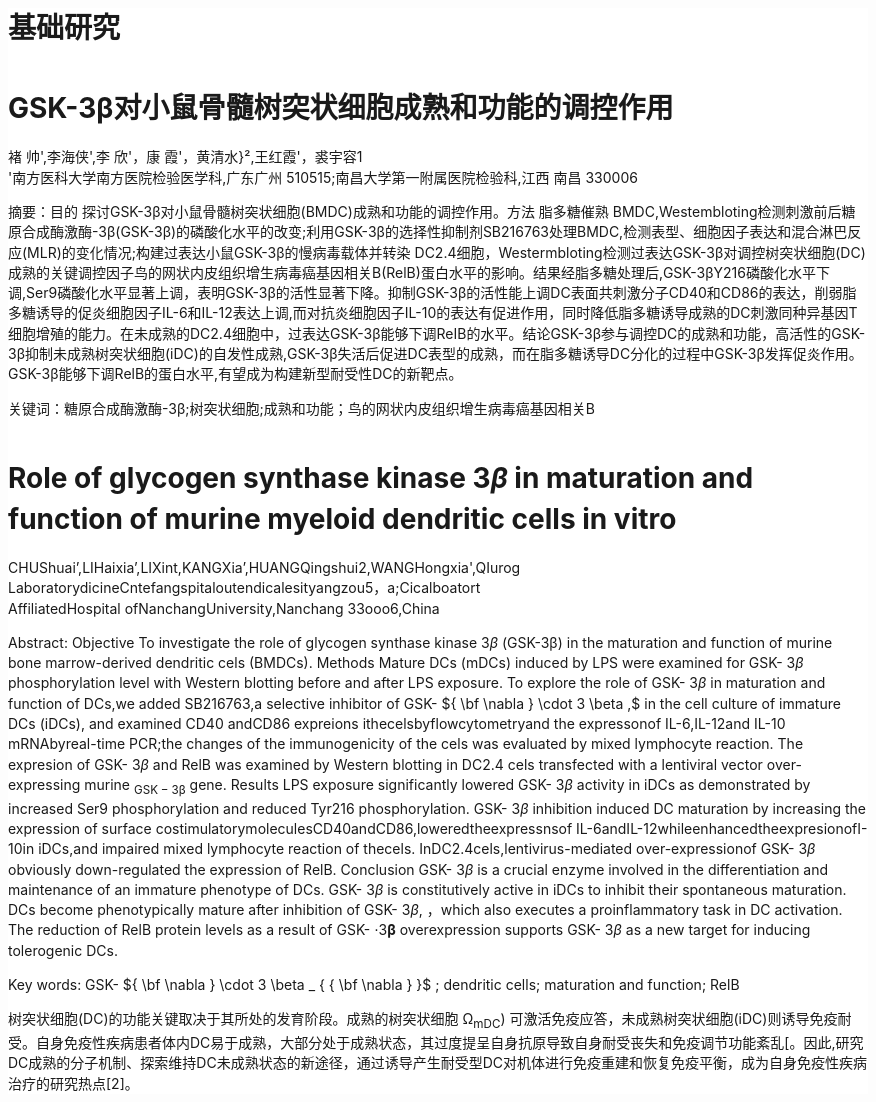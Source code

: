 # 基础研究

# GSK-3β对小鼠骨髓树突状细胞成熟和功能的调控作用

褚 帅',李海侠',李 欣'，康 霞'，黄清水}²,王红霞'，裘宇容1  
'南方医科大学南方医院检验医学科,广东广州 510515;南昌大学第一附属医院检验科,江西 南昌 330006

摘要：目的 探讨GSK-3β对小鼠骨髓树突状细胞(BMDC)成熟和功能的调控作用。方法 脂多糖催熟 BMDC,Westembloting检测刺激前后糖原合成酶激酶-3β(GSK-3β)的磷酸化水平的改变;利用GSK-3β的选择性抑制剂SB216763处理BMDC,检测表型、细胞因子表达和混合淋巴反应(MLR)的变化情况;构建过表达小鼠GSK-3β的慢病毒载体并转染 DC2.4细胞，Westermbloting检测过表达GSK-3β对调控树突状细胞(DC)成熟的关键调控因子鸟的网状内皮组织增生病毒癌基因相关B(RelB)蛋白水平的影响。结果经脂多糖处理后,GSK-3βY216磷酸化水平下调,Ser9磷酸化水平显著上调，表明GSK-3β的活性显著下降。抑制GSK-3β的活性能上调DC表面共刺激分子CD40和CD86的表达，削弱脂多糖诱导的促炎细胞因子IL-6和IL-12表达上调,而对抗炎细胞因子IL-10的表达有促进作用，同时降低脂多糖诱导成熟的DC刺激同种异基因T细胞增殖的能力。在未成熟的DC2.4细胞中，过表达GSK-3β能够下调ReIB的水平。结论GSK-3β参与调控DC的成熟和功能，高活性的GSK-3β抑制未成熟树突状细胞(iDC)的自发性成熟,GSK-3β失活后促进DC表型的成熟，而在脂多糖诱导DC分化的过程中GSK-3β发挥促炎作用。GSK-3β能够下调RelB的蛋白水平,有望成为构建新型耐受性DC的新靶点。

关键词：糖原合成酶激酶-3β;树突状细胞;成熟和功能；鸟的网状内皮组织增生病毒癌基因相关B

# Role of glycogen synthase kinase $3 \beta$ in maturation and function of murine myeloid dendritic cells in vitro

CHUShuai’,LIHaixia’,LIXint,KANGXia’,HUANGQingshui2,WANGHongxia',QIurog   
LaboratorydicineCntefangspitaloutendicalesityangzou5，a;Cicalboatort   
AffiliatedHospital ofNanchangUniversity,Nanchang 33ooo6,China

Abstract: Objective To investigate the role of glycogen synthase kinase $3 \beta$ (GSK-3β) in the maturation and function of murine bone marrow-derived dendritic cels (BMDCs). Methods Mature DCs (mDCs) induced by LPS were examined for GSK- $3 \beta$ phosphorylation level with Western blotting before and after LPS exposure. To explore the role of GSK- $3 \beta$ in maturation and function of DCs,we added SB216763,a selective inhibitor of GSK- ${ \bf \nabla } \cdot 3 \beta ,$ in the cell culture of immature DCs (iDCs), and examined CD40 andCD86 expreions ithecelsbyflowcytometryand the expressonof IL-6,IL-12and IL-10 mRNAbyreal-time PCR;the changes of the immunogenicity of the cels was evaluated by mixed lymphocyte reaction. The expresion of GSK- $3 \beta$ and RelB was examined by Western blotting in DC2.4 cels transfected with a lentiviral vector over-expressing murine $_ \mathrm { G S K - 3 \beta }$ gene. Results LPS exposure significantly lowered GSK- $3 \beta$ activity in iDCs as demonstrated by increased Ser9 phosphorylation and reduced Tyr216 phosphorylation. GSK- $3 \beta$ inhibition induced DC maturation by increasing the expression of surface costimulatorymoleculesCD40andCD86,loweredtheexpressnsof IL-6andIL-12whileenhancedtheexpresionofI-10in iDCs,and impaired mixed lymphocyte reaction of thecels. InDC2.4cels,lentivirus-mediated over-expressionof GSK- $3 \beta$ obviously down-regulated the expression of RelB. Conclusion GSK- $3 \beta$ is a crucial enzyme involved in the differentiation and maintenance of an immature phenotype of DCs. GSK- $3 \beta$ is constitutively active in iDCs to inhibit their spontaneous maturation. DCs become phenotypically mature after inhibition of GSK- $3 \beta ,$ ，which also executes a proinflammatory task in DC activation. The reduction of RelB protein levels as a result of GSK- $\cdot 3 \boldsymbol { \beta }$ overexpression supports GSK- $3 \beta$ as a new target for inducing tolerogenic DCs.

Key words: GSK- ${ \bf \nabla } \cdot 3 \beta _ { { \bf \nabla } }$ ; dendritic cells; maturation and function; RelB

树突状细胞(DC)的功能关键取决于其所处的发育阶段。成熟的树突状细胞 $\mathrm { \Omega _ { m D C } ) }$ 可激活免疫应答，未成熟树突状细胞(iDC)则诱导免疫耐受。自身免疫性疾病患者体内DC易于成熟，大部分处于成熟状态，其过度提呈自身抗原导致自身耐受丧失和免疫调节功能紊乱[。因此,研究DC成熟的分子机制、探索维持DC未成熟状态的新途径，通过诱导产生耐受型DC对机体进行免疫重建和恢复免疫平衡，成为自身免疫性疾病治疗的研究热点[2]。
